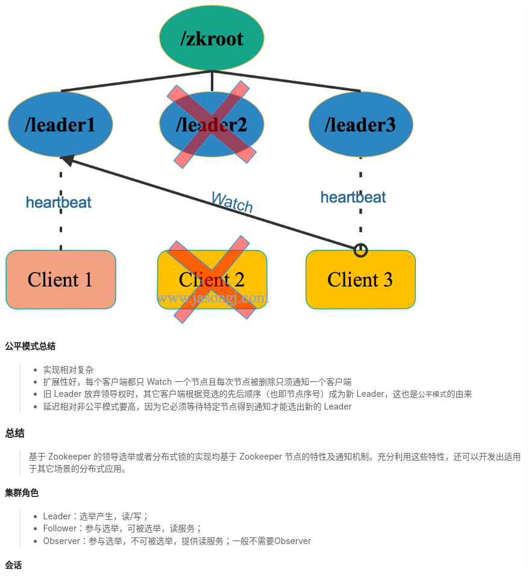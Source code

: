 ![](/images/zookeeper/公平重新选举2.png)



#### 公平模式总结

> - 实现相对复杂
> - 扩展性好，每个客户端都只 Watch 一个节点且每次节点被删除只须通知一个客户端
> - 旧 Leader 放弃领导权时，其它客户端根据竞选的先后顺序（也即节点序号）成为新 Leader，这也是`公平模式`的由来
> - 延迟相对非公平模式要高，因为它必须等待特定节点得到通知才能选出新的 Leader



### 总结

> 基于 Zookeeper 的领导选举或者分布式锁的实现均基于 Zookeeper 节点的特性及通知机制。充分利用这些特性，还可以开发出适用于其它场景的分布式应用。 



#### 集群角色

> - Leader：选举产生，读/写；
> - Follower：参与选举，可被选举，读服务；
> - Observer：参与选举，不可被选举，提供读服务；一般不需要Observer



#### 会话
